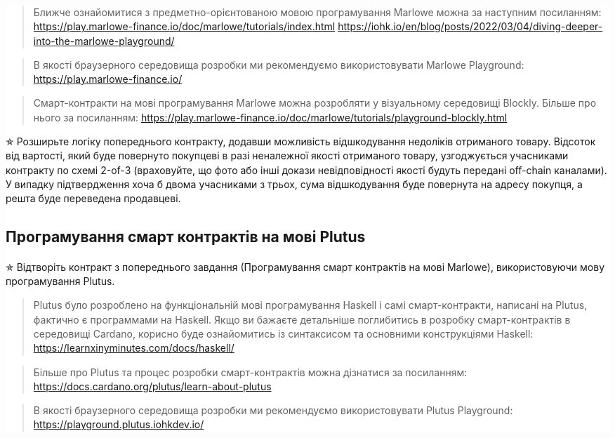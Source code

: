 > Ближче ознайомитися з предметно-орієнтованою мовою програмування Marlowe можна за наступним посиланням:
https://play.marlowe-finance.io/doc/marlowe/tutorials/index.html
https://iohk.io/en/blog/posts/2022/03/04/diving-deeper-into-the-marlowe-playground/

> В якості браузерного середовища розробки ми рекомендуємо використовувати Marlowe Playground:
https://play.marlowe-finance.io/

> Смарт-контракти на мові програмування Marlowe можна розробляти у візуальному середовищі Blockly. Більше про нього за 
посиланням: https://play.marlowe-finance.io/doc/marlowe/tutorials/playground-blockly.html

✯ Розширьте логіку попереднього контракту, додавши можливість відшкодування недоліків отриманого товару. Відсоток від 
вартості, який буде повернуто покупцеві в разі неналежної якості отриманого товару, узгоджується учасниками контракту по 
схемі 2-of-3 (враховуйте, що фото або інші докази невідповідності якості будуть передані off-chain каналами). У випадку 
підтвердження хоча б двома учасниками з трьох, сума відшкодування буде повернута на адресу покупця, а решта буде 
переведена продавцеві.

## Програмування смарт контрактів на мові Plutus
✯ Відтворіть контракт з попереднього завдання (Програмування смарт контрактів на мові Marlowe), використовуючи мову 
програмування Plutus.

> Plutus було розроблено на функціональній мові програмування Haskell і самі смарт-контракти, написані на Plutus, фактично 
є программами на Haskell. Якщо ви бажаєте детальніше поглибитись в розробку смарт-контрактів в середовищі Cardano, 
корисно буде ознайомитись із синтаксисом та основними конструкціями Haskell:
https://learnxinyminutes.com/docs/haskell/

> Більше про Plutus та процес розробки смарт-контрактів можна дізнатися за посиланням:
https://docs.cardano.org/plutus/learn-about-plutus

> В якості браузерного середовища розробки ми рекомендуємо використовувати Plutus Playground:
https://playground.plutus.iohkdev.io/